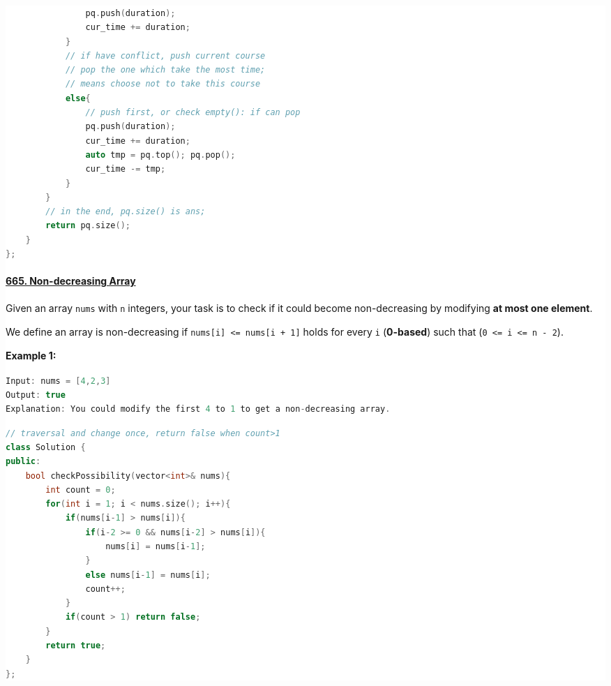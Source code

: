 ```c++
                pq.push(duration);
                cur_time += duration;
            }
            // if have conflict, push current course
            // pop the one which take the most time;
            // means choose not to take this course
            else{
                // push first, or check empty(): if can pop
                pq.push(duration);
                cur_time += duration;
                auto tmp = pq.top(); pq.pop();
                cur_time -= tmp;
            }
        }
        // in the end, pq.size() is ans;
        return pq.size();
    }
};
```



#### [665. Non-decreasing Array](https://leetcode-cn.com/problems/non-decreasing-array/)

Given an array `nums` with `n` integers, your task is to check if it could become non-decreasing by modifying **at most one element**.

We define an array is non-decreasing if `nums[i] <= nums[i + 1]` holds for every `i` (**0-based**) such that (`0 <= i <= n - 2`). 

**Example 1:**

```c++
Input: nums = [4,2,3]
Output: true
Explanation: You could modify the first 4 to 1 to get a non-decreasing array.
```

```c++
// traversal and change once, return false when count>1
class Solution {
public:
    bool checkPossibility(vector<int>& nums){
        int count = 0;
        for(int i = 1; i < nums.size(); i++){
            if(nums[i-1] > nums[i]){
                if(i-2 >= 0 && nums[i-2] > nums[i]){
                    nums[i] = nums[i-1];
                } 
                else nums[i-1] = nums[i];
                count++;
            }
            if(count > 1) return false;
        }
        return true;
    }
};
```
